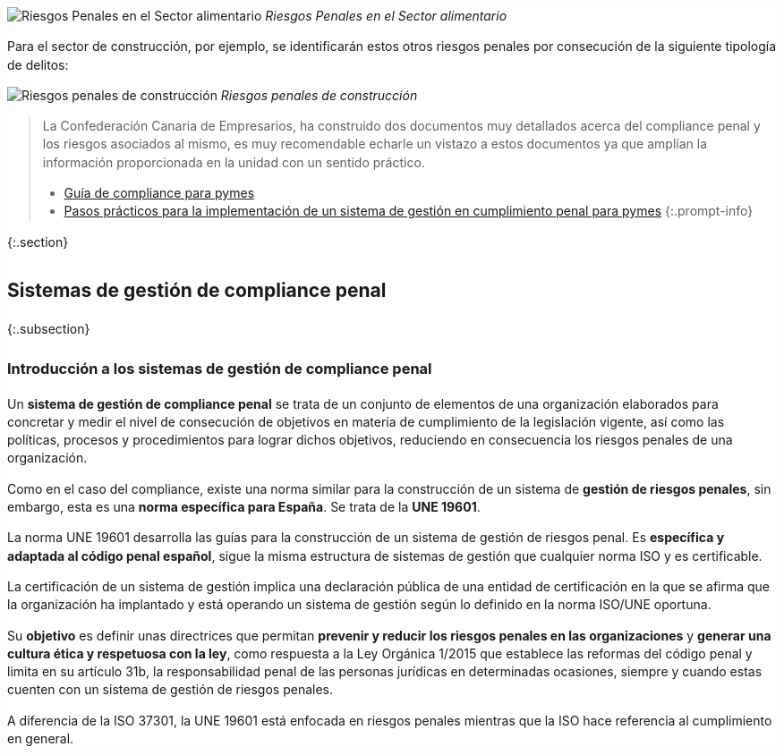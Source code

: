 ![Riesgos Penales en el Sector alimentario](riesgosPenalesSectorAlimentario.png)
_Riesgos Penales en el Sector alimentario_

Para el sector de construcción, por ejemplo, se identificarán estos otros riesgos penales por consecución de la siguiente tipología de delitos:

![Riesgos penales de construcción](riesgosPenalesColnstruccion.png)
_Riesgos penales de construcción_

> La Confederación Canaria de Empresarios, ha construido dos documentos muy detallados acerca del compliance penal y los riesgos asociados al mismo, es muy recomendable echarle un vistazo a estos documentos ya que amplían la información proporcionada en la unidad con un sentido práctico.
> - [Guía de compliance para pymes](https://www.adistanciafparagon.es/pluginfile.php/63308/mod_resource/content/1/U3_legislacionCcumplimientoRespPenal_rev25_08/Pasos-practicos-para-la-implementacion-de-un-Sistema-de-Gestion-en-Cumplimiento-Penal-para-Pymes.pdf)
> - [Pasos prácticos para la implementación de un sistema de gestión en cumplimiento penal para pymes](https://www.adistanciafparagon.es/pluginfile.php/63308/mod_resource/content/1/U3_legislacionCcumplimientoRespPenal_rev25_08/Pasos-practicos-para-la-implementacion-de-un-Sistema-de-Gestion-en-Cumplimiento-Penal-para-Pymes.pdf)
{:.prompt-info}

{:.section}
## Sistemas de gestión de compliance penal

{:.subsection}
### Introducción a los sistemas de gestión de compliance penal

Un **sistema de gestión de compliance penal** se trata de un conjunto de elementos de una organización elaborados para concretar y medir el nivel de consecución de objetivos en materia de cumplimiento de la legislación vigente, así como las políticas, procesos y procedimientos para lograr dichos objetivos, reduciendo en consecuencia los riesgos penales de una organización.

Como en el caso del compliance, existe una norma similar para la construcción de un sistema de **gestión de riesgos penales**, sin embargo, esta es una **norma específica para España**. Se trata de la **UNE 19601**.

La norma UNE 19601 desarrolla las guías para la construcción de un sistema de gestión de riesgos penal. Es **específica y adaptada al código penal español**, sigue la misma estructura de sistemas de gestión que cualquier norma ISO y es certificable.

La certificación de un sistema de gestión implica una declaración pública de una entidad de certificación en la que se afirma que la organización ha implantado y está operando un sistema de gestión según lo definido en la norma ISO/UNE oportuna.

Su **objetivo** es definir unas directrices que permitan **prevenir y reducir los riesgos penales en las organizaciones** y **generar una cultura ética y respetuosa con la ley**, como respuesta a la Ley Orgánica 1/2015 que establece las reformas del código penal y limita en su artículo 31b, la responsabilidad penal de las personas jurídicas en determinadas ocasiones, siempre y cuando estas cuenten con un sistema de gestión de riesgos penales.

A diferencia de la ISO 37301, la UNE 19601 está enfocada en riesgos penales mientras que la ISO hace referencia al cumplimiento en general.
